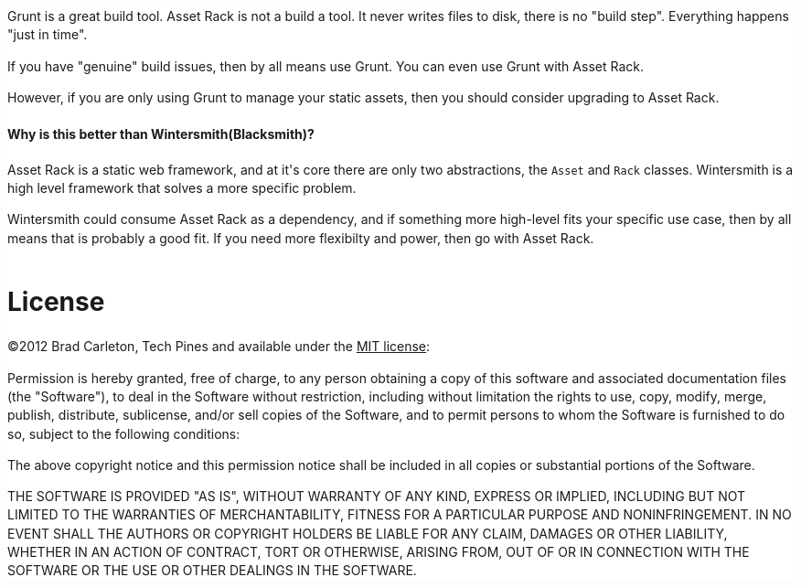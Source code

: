 Grunt is a great build tool.  Asset Rack is not a build a tool.  It never writes files to disk, there is no "build step".  Everything happens "just in time".

If you have "genuine" build issues, then by all means use Grunt.  You can even use Grunt with Asset Rack.

However, if you are only using Grunt to manage your static assets, then you should consider upgrading to Asset Rack.

#### __Why is this better than Wintersmith(Blacksmith)?__

Asset Rack is a static web framework, and at it's core there are only two abstractions, the `Asset` and `Rack` classes.  Wintersmith is a high level framework that solves a more specific problem.

Wintersmith could consume Asset Rack as a dependency, and if something more high-level fits your specific use case, then by all means that is probably a good fit.  If you need more flexibilty and power, then go with Asset Rack.

# License

©2012 Brad Carleton, Tech Pines and available under the [MIT license](http://www.opensource.org/licenses/mit-license.php):

Permission is hereby granted, free of charge, to any person obtaining a copy of this software and associated documentation files (the "Software"), to deal in the Software without restriction, including without limitation the rights to use, copy, modify, merge, publish, distribute, sublicense, and/or sell copies of the Software, and to permit persons to whom the Software is furnished to do so, subject to the following conditions:

The above copyright notice and this permission notice shall be included in all copies or substantial portions of the Software.

THE SOFTWARE IS PROVIDED "AS IS", WITHOUT WARRANTY OF ANY KIND, EXPRESS OR IMPLIED, INCLUDING BUT NOT LIMITED TO THE WARRANTIES OF MERCHANTABILITY, FITNESS FOR A PARTICULAR PURPOSE AND NONINFRINGEMENT. IN NO EVENT SHALL THE AUTHORS OR COPYRIGHT HOLDERS BE LIABLE FOR ANY CLAIM, DAMAGES OR OTHER LIABILITY, WHETHER IN AN ACTION OF CONTRACT, TORT OR OTHERWISE, ARISING FROM, OUT OF OR IN CONNECTION WITH THE SOFTWARE OR THE USE OR OTHER DEALINGS IN THE SOFTWARE.
